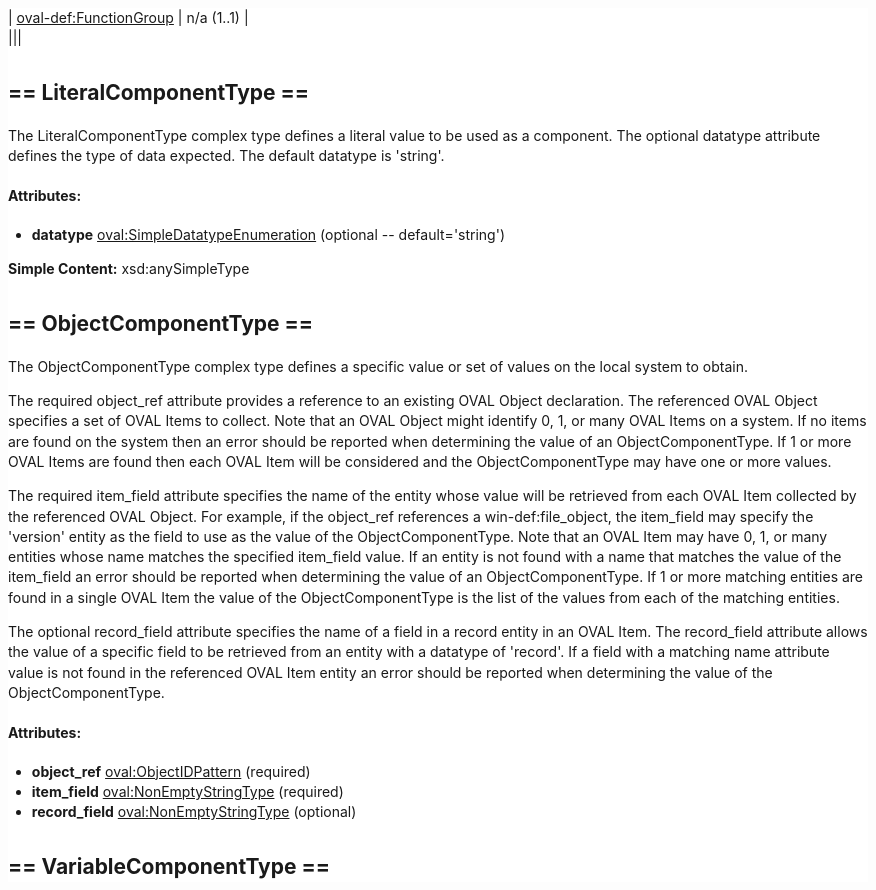 | [oval-def:FunctionGroup](oval-definitions-schema.md#FunctionGroup)  | n/a (1..1) |  
|||  
  
## <a name="LiteralComponentType"></a>== LiteralComponentType ==

The LiteralComponentType complex type defines a literal value to be used as a component. The optional datatype attribute defines the type of data expected. The default datatype is 'string'.

#### Attributes:

*	**datatype** [oval:SimpleDatatypeEnumeration](oval-common-schema.md#SimpleDatatypeEnumeration)  (optional -- default='string')  
  
**Simple Content:** xsd:anySimpleType

## <a name="ObjectComponentType"></a>== ObjectComponentType ==

The ObjectComponentType complex type defines a specific value or set of values on the local system to obtain.

The required object_ref attribute provides a reference to an existing OVAL Object declaration. The referenced OVAL Object specifies a set of OVAL Items to collect. Note that an OVAL Object might identify 0, 1, or many OVAL Items on a system. If no items are found on the system then an error should be reported when determining the value of an ObjectComponentType. If 1 or more OVAL Items are found then each OVAL Item will be considered and the ObjectComponentType may have one or more values.

The required item_field attribute specifies the name of the entity whose value will be retrieved from each OVAL Item collected by the referenced OVAL Object. For example, if the object_ref references a win-def:file_object, the item_field may specify the 'version' entity as the field to use as the value of the ObjectComponentType. Note that an OVAL Item may have 0, 1, or many entities whose name matches the specified item_field value. If an entity is not found with a name that matches the value of the item_field an error should be reported when determining the value of an ObjectComponentType. If 1 or more matching entities are found in a single OVAL Item the value of the ObjectComponentType is the list of the values from each of the matching entities.

The optional record_field attribute specifies the name of a field in a record entity in an OVAL Item. The record_field attribute allows the value of a specific field to be retrieved from an entity with a datatype of 'record'. If a field with a matching name attribute value is not found in the referenced OVAL Item entity an error should be reported when determining the value of the ObjectComponentType.

#### Attributes:

*	**object_ref** [oval:ObjectIDPattern](oval-common-schema.md#ObjectIDPattern)  (required)  
*	**item_field** [oval:NonEmptyStringType](oval-common-schema.md#NonEmptyStringType)  (required)  
*	**record_field** [oval:NonEmptyStringType](oval-common-schema.md#NonEmptyStringType)  (optional)  
  
## <a name="VariableComponentType"></a>== VariableComponentType ==
